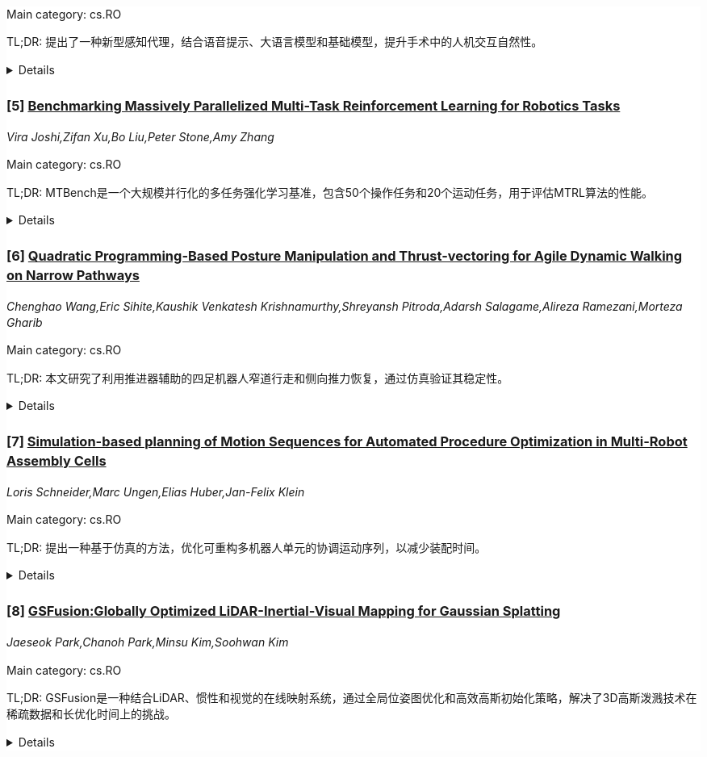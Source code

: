 Main category: cs.RO

TL;DR: 提出了一种新型感知代理，结合语音提示、大语言模型和基础模型，提升手术中的人机交互自然性。


<details><summary>Details</summary></details>


### [5] [Benchmarking Massively Parallelized Multi-Task Reinforcement Learning for Robotics Tasks](https://arxiv.org/abs/2507.23172)
*Vira Joshi,Zifan Xu,Bo Liu,Peter Stone,Amy Zhang*

Main category: cs.RO

TL;DR: MTBench是一个大规模并行化的多任务强化学习基准，包含50个操作任务和20个运动任务，用于评估MTRL算法的性能。


<details><summary>Details</summary></details>


### [6] [Quadratic Programming-Based Posture Manipulation and Thrust-vectoring for Agile Dynamic Walking on Narrow Pathways](https://arxiv.org/abs/2507.23203)
*Chenghao Wang,Eric Sihite,Kaushik Venkatesh Krishnamurthy,Shreyansh Pitroda,Adarsh Salagame,Alireza Ramezani,Morteza Gharib*

Main category: cs.RO

TL;DR: 本文研究了利用推进器辅助的四足机器人窄道行走和侧向推力恢复，通过仿真验证其稳定性。


<details><summary>Details</summary></details>


### [7] [Simulation-based planning of Motion Sequences for Automated Procedure Optimization in Multi-Robot Assembly Cells](https://arxiv.org/abs/2507.23270)
*Loris Schneider,Marc Ungen,Elias Huber,Jan-Felix Klein*

Main category: cs.RO

TL;DR: 提出一种基于仿真的方法，优化可重构多机器人单元的协调运动序列，以减少装配时间。


<details><summary>Details</summary></details>


### [8] [GSFusion:Globally Optimized LiDAR-Inertial-Visual Mapping for Gaussian Splatting](https://arxiv.org/abs/2507.23273)
*Jaeseok Park,Chanoh Park,Minsu Kim,Soohwan Kim*

Main category: cs.RO

TL;DR: GSFusion是一种结合LiDAR、惯性和视觉的在线映射系统，通过全局位姿图优化和高效高斯初始化策略，解决了3D高斯泼溅技术在稀疏数据和长优化时间上的挑战。


<details><summary>Details</summary></details>

